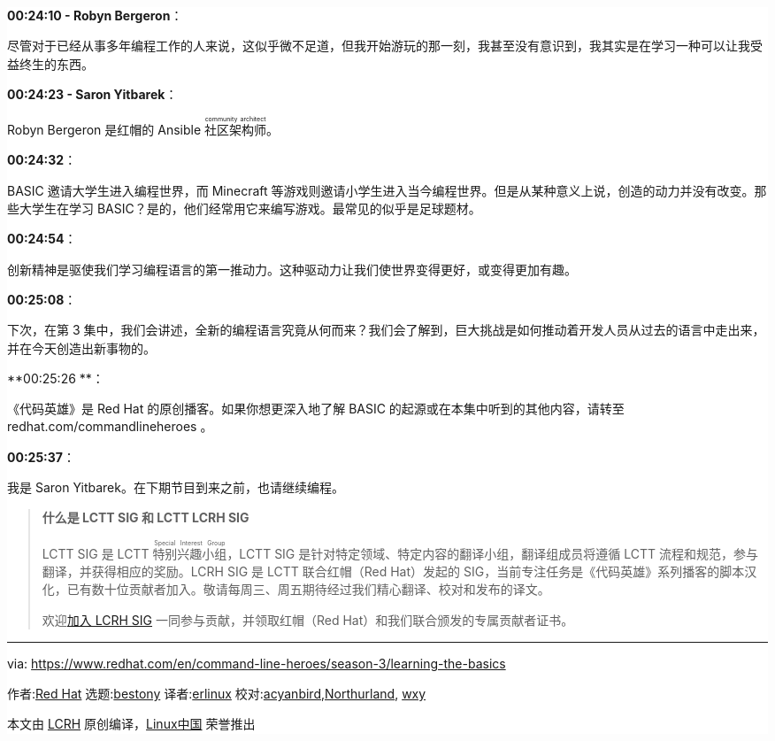 **00:24:10 - Robyn Bergeron**：

尽管对于已经从事多年编程工作的人来说，这似乎微不足道，但我开始游玩的那一刻，我甚至没有意识到，我其实是在学习一种可以让我受益终生的东西。

**00:24:23 - Saron Yitbarek**：

Robyn Bergeron 是红帽的 Ansible <ruby>社区架构师<rt>community architect</rt></ruby>。

**00:24:32**：

BASIC 邀请大学生进入编程世界，而 Minecraft 等游戏则邀请小学生进入当今编程世界。但是从某种意义上说，创造的动力并没有改变。那些大学生在学习 BASIC？是的，他们经常用它来编写游戏。最常见的似乎是足球题材。

**00:24:54**：

创新精神是驱使我们学习编程语言的第一推动力。这种驱动力让我们使世界变得更好，或变得更加有趣。

**00:25:08**：

下次，在第 3 集中，我们会讲述，全新的编程语言究竟从何而来？我们会了解到，巨大挑战是如何推动着开发人员从过去的语言中走出来，并在今天创造出新事物的。

**00:25:26 **：

《代码英雄》是 Red Hat 的原创播客。如果你想更深入地了解 BASIC 的起源或在本集中听到的其他内容，请转至 redhat.com/commandlineheroes 。

**00:25:37**：

我是 Saron Yitbarek。在下期节目到来之前，也请继续编程。

> **什么是 LCTT SIG 和 LCTT LCRH SIG**
>
> LCTT SIG 是 LCTT <ruby>特别兴趣小组<rt>Special Interest Group</rt></ruby>，LCTT SIG 是针对特定领域、特定内容的翻译小组，翻译组成员将遵循 LCTT 流程和规范，参与翻译，并获得相应的奖励。LCRH SIG 是 LCTT 联合红帽（Red Hat）发起的 SIG，当前专注任务是《代码英雄》系列播客的脚本汉化，已有数十位贡献者加入。敬请每周三、周五期待经过我们精心翻译、校对和发布的译文。
>
> 欢迎[加入 LCRH SIG][1] 一同参与贡献，并领取红帽（Red Hat）和我们联合颁发的专属贡献者证书。

-------------------------------------------------- ------------------------------



via: https://www.redhat.com/en/command-line-heroes/season-3/learning-the-basics

作者:[Red Hat][a]
选题:[bestony][b]
译者:[erlinux](https://github.com/erlinux)
校对:[acyanbird](https://github.com/acyanbird),[Northurland](https://github.com/Northurland), [wxy](https://github.com/wxy)

本文由 [LCRH](https://github.com/LCTT/LCRH) 原创编译，[Linux中国](https://linux.cn/) 荣誉推出

[a]: https://www.redhat.com/en/command-line-heroes
[b]: https://github.com/bestony
[1]: https://linux.cn/article-12436-1.html
[2]: https://linux.cn/article-12494-1.html
[3]: https://linux.cn/article-12508-1.html
[4]: https://linux.cn/article-12514-1.html
[5]: https://linux.cn/article-12529-1.html
[6]: https://linux.cn/article-12535-1.html
[7]: https://linux.cn/article-12551-1.html
[8]: https://linux.cn/article-12557-1.html
[9]: https://linux.cn/article-12578-1.html
[10]: https://linux.cn/article-12595-1.html
[11]: https://linux.cn/article-12603-1.html
[12]: https://linux.cn/article-12625-1.html
[13]: https://linux.cn/article-12641-1.html
[14]: https://linux.cn/article-12649-1.html
[15]: https://linux.cn/article-12717-1.html
[16]: https://linux.cn/article-12744-1.html
[17]: https://linux.cn/article-12770-1.html
[18]: https://linux.cn/article-12795-1.html

[#]: collector: (bestony)
[#]: translator: (erlinux)
[#]: reviewer: (acyanbird, Northurland, wxy)
[#]: publisher: " "
[#]: url: " "
[#]: subject: "Command Line Heroes: Season 3: Learning the BASICs"
[#]: via: "https://www.redhat.com/en/command-line-heroes/season-3/learning-the-basics"
[#]: author: "RedHat https://www.redhat.com/en/command-line-heroes"